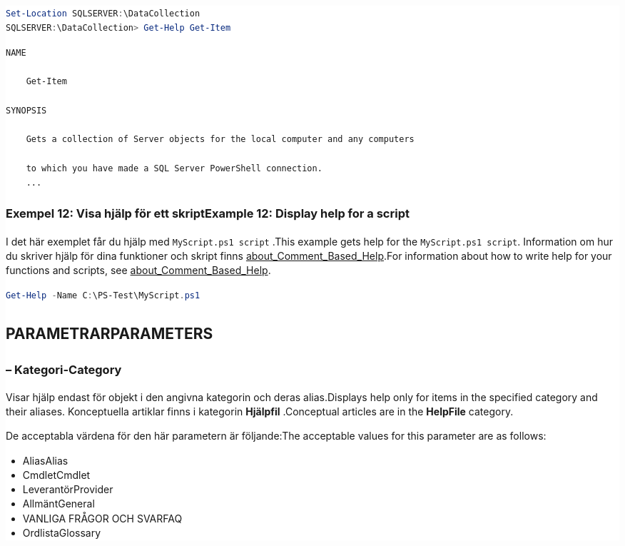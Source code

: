 ```powershell
Set-Location SQLSERVER:\DataCollection
SQLSERVER:\DataCollection> Get-Help Get-Item
```

```Output
NAME

    Get-Item

SYNOPSIS

    Gets a collection of Server objects for the local computer and any computers

    to which you have made a SQL Server PowerShell connection.
    ...
```

### <span data-ttu-id="b4c73-197">Exempel 12: Visa hjälp för ett skript</span><span class="sxs-lookup"><span data-stu-id="b4c73-197">Example 12: Display help for a script</span></span>

<span data-ttu-id="b4c73-198">I det här exemplet får du hjälp med `MyScript.ps1 script` .</span><span class="sxs-lookup"><span data-stu-id="b4c73-198">This example gets help for the `MyScript.ps1 script`.</span></span> <span data-ttu-id="b4c73-199">Information om hur du skriver hjälp för dina funktioner och skript finns [about_Comment_Based_Help](./About/about_Comment_Based_Help.md).</span><span class="sxs-lookup"><span data-stu-id="b4c73-199">For information about how to write help for your functions and scripts, see [about_Comment_Based_Help](./About/about_Comment_Based_Help.md).</span></span>

```powershell
Get-Help -Name C:\PS-Test\MyScript.ps1
```

## <span data-ttu-id="b4c73-200">PARAMETRAR</span><span class="sxs-lookup"><span data-stu-id="b4c73-200">PARAMETERS</span></span>

### <span data-ttu-id="b4c73-201">– Kategori</span><span class="sxs-lookup"><span data-stu-id="b4c73-201">-Category</span></span>

<span data-ttu-id="b4c73-202">Visar hjälp endast för objekt i den angivna kategorin och deras alias.</span><span class="sxs-lookup"><span data-stu-id="b4c73-202">Displays help only for items in the specified category and their aliases.</span></span> <span data-ttu-id="b4c73-203">Konceptuella artiklar finns i kategorin **Hjälpfil** .</span><span class="sxs-lookup"><span data-stu-id="b4c73-203">Conceptual articles are in the **HelpFile** category.</span></span>

<span data-ttu-id="b4c73-204">De acceptabla värdena för den här parametern är följande:</span><span class="sxs-lookup"><span data-stu-id="b4c73-204">The acceptable values for this parameter are as follows:</span></span>

- <span data-ttu-id="b4c73-205">Alias</span><span class="sxs-lookup"><span data-stu-id="b4c73-205">Alias</span></span>
- <span data-ttu-id="b4c73-206">Cmdlet</span><span class="sxs-lookup"><span data-stu-id="b4c73-206">Cmdlet</span></span>
- <span data-ttu-id="b4c73-207">Leverantör</span><span class="sxs-lookup"><span data-stu-id="b4c73-207">Provider</span></span>
- <span data-ttu-id="b4c73-208">Allmänt</span><span class="sxs-lookup"><span data-stu-id="b4c73-208">General</span></span>
- <span data-ttu-id="b4c73-209">VANLIGA FRÅGOR OCH SVAR</span><span class="sxs-lookup"><span data-stu-id="b4c73-209">FAQ</span></span>
- <span data-ttu-id="b4c73-210">Ordlista</span><span class="sxs-lookup"><span data-stu-id="b4c73-210">Glossary</span></span>